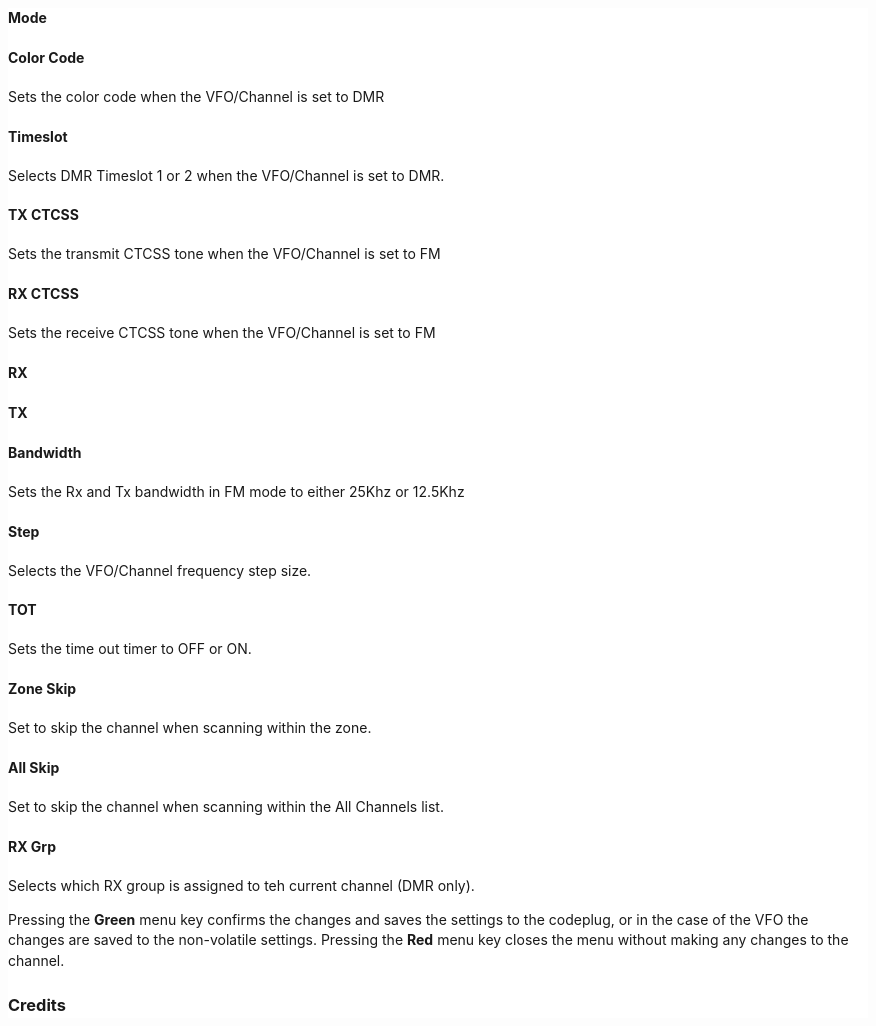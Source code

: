 #### Mode

#### Color Code
Sets the color code when the VFO/Channel is set to DMR

#### Timeslot
Selects DMR Timeslot 1 or 2 when the VFO/Channel is set to DMR.

#### TX CTCSS
Sets the transmit CTCSS tone when the VFO/Channel is set to FM

#### RX CTCSS
Sets the receive CTCSS tone when the VFO/Channel is set to FM

#### RX

#### TX

#### Bandwidth
Sets the Rx and Tx bandwidth in FM mode to either 25Khz or 12.5Khz

#### Step
Selects the VFO/Channel frequency step size.

#### TOT
Sets the time out timer to OFF or ON.

#### Zone Skip
Set to skip the channel when scanning within the zone.

#### All Skip
Set to skip the channel when scanning within the All Channels list.

#### RX Grp
Selects which RX group is assigned to teh current channel (DMR only).

Pressing the **Green** menu key confirms the changes and saves the settings to the codeplug, or in the case of the VFO the changes are saved to the non-volatile settings. Pressing the **Red** menu key closes the menu without making any changes to the channel.

### Credits
